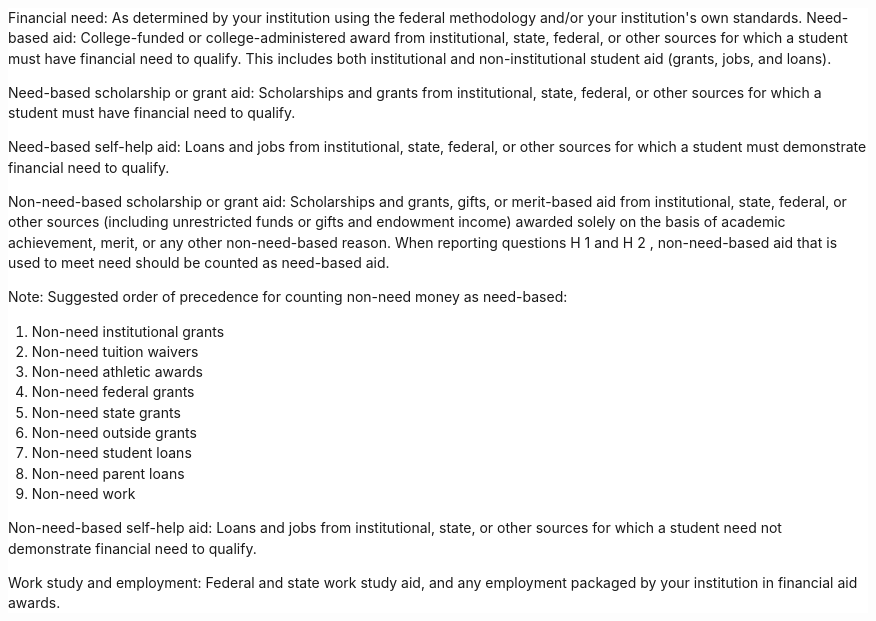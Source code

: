 Financial need: As determined by your institution using the federal methodology and/or your institution's own standards.
Need-based aid: College-funded or college-administered award from institutional, state, federal, or other sources for which a student must have financial need to qualify. This includes both institutional and non-institutional student aid (grants, jobs, and loans).

Need-based scholarship or grant aid: Scholarships and grants from institutional, state, federal, or other sources for which a student must have financial need to qualify.

Need-based self-help aid: Loans and jobs from institutional, state, federal, or other sources for which a student must demonstrate financial need to qualify.

Non-need-based scholarship or grant aid: Scholarships and grants, gifts, or merit-based aid from institutional, state, federal, or other sources (including unrestricted funds or gifts and endowment income) awarded solely on the basis of academic achievement, merit, or any other non-need-based reason. When reporting questions H 1 and H 2 , non-need-based aid that is used to meet need should be counted as need-based aid.

Note: Suggested order of precedence for counting non-need money as need-based:

1. Non-need institutional grants
2. Non-need tuition waivers
3. Non-need athletic awards
4. Non-need federal grants
5. Non-need state grants
6. Non-need outside grants
7. Non-need student loans
8. Non-need parent loans
9. Non-need work

Non-need-based self-help aid: Loans and jobs from institutional, state, or other sources for which a student need not demonstrate financial need to qualify.

Work study and employment: Federal and state work study aid, and any employment packaged by your institution in financial aid awards.
